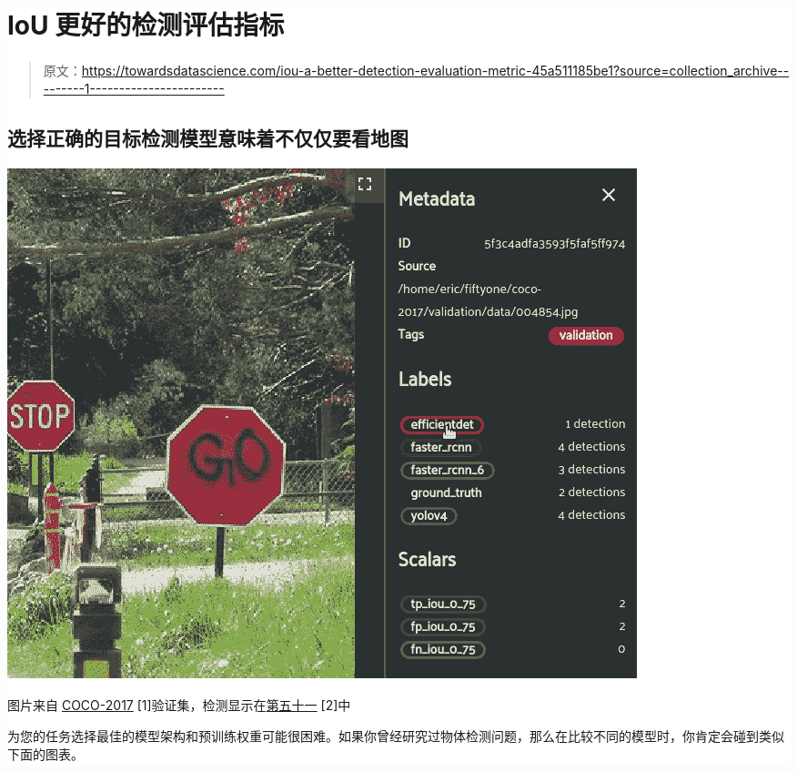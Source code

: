 # IoU 更好的检测评估指标

> 原文：<https://towardsdatascience.com/iou-a-better-detection-evaluation-metric-45a511185be1?source=collection_archive---------1----------------------->

## 选择正确的目标检测模型意味着不仅仅要看地图

![](img/26218329b10195c644da621a7ceb0ba0.png)

图片来自 [COCO-2017](https://cocodataset.org/) [1]验证集，检测显示在[第五十一](https://fiftyone.ai/) [2]中

为您的任务选择最佳的模型架构和预训练权重可能很困难。如果你曾经研究过物体检测问题，那么在比较不同的模型时，你肯定会碰到类似下面的图表。
